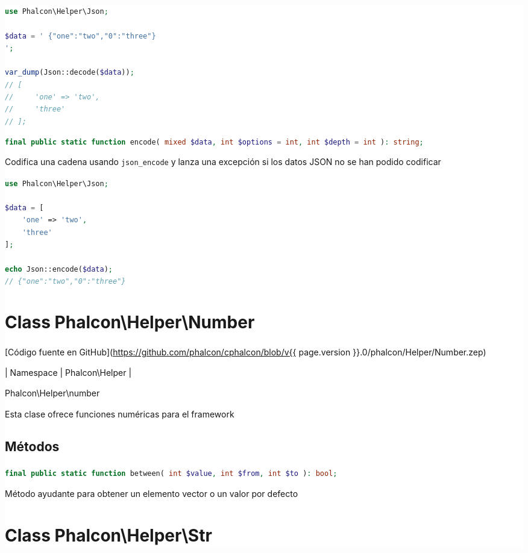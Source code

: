 ```php
use Phalcon\Helper\Json;

$data = ' {"one":"two","0":"three"}
';

var_dump(Json::decode($data));
// [
//     'one' => 'two',
//     'three'
// ];
```


```php
final public static function encode( mixed $data, int $options = int, int $depth = int ): string;
```
Codifica una cadena usando `json_encode` y lanza una excepción si los datos JSON no se han podido codificar

```php
use Phalcon\Helper\Json;

$data = [
    'one' => 'two',
    'three'
];

echo Json::encode($data);
// {"one":"two","0":"three"}
```




<h1 id="helper-number">Class Phalcon\Helper\Number</h1>

[Código fuente en GitHub](https://github.com/phalcon/cphalcon/blob/v{{ page.version }}.0/phalcon/Helper/Number.zep)

| Namespace  | Phalcon\Helper |

Phalcon\Helper\number

Esta clase ofrece funciones numéricas para el framework


## Métodos

```php
final public static function between( int $value, int $from, int $to ): bool;
```
Método ayudante para obtener un elemento vector o un valor por defecto




<h1 id="helper-str">Class Phalcon\Helper\Str</h1>
